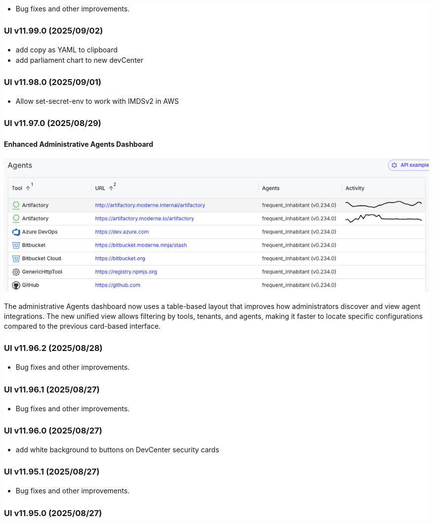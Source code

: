 - Bug fixes and other improvements.

### UI v11.99.0 (2025/09/02)

- add copy as YAML to clipboard
- add parliament chart to new devCenter

### UI v11.98.0 (2025/09/01)

- Allow set-secret-env to work with IMDSv2 in AWS


### UI v11.97.0 (2025/08/29)

#### Enhanced Administrative Agents Dashboard

![Update Agent Integration dashboard](./assets/agent-integration-dashboard.png)

The administrative Agents dashboard now uses a table-based layout that improves how administrators discover and view agent integrations. The new unified view allows filtering by tools,
tenants, and agents, making it faster to locate specific configurations compared to the previous card-based interface.

### UI v11.96.2 (2025/08/28)

- Bug fixes and other improvements.

### UI v11.96.1 (2025/08/27)

- Bug fixes and other improvements.

### UI v11.96.0 (2025/08/27)

- add white background to buttons on DevCenter security cards

### UI v11.95.1 (2025/08/27)

- Bug fixes and other improvements.

### UI v11.95.0 (2025/08/27)
